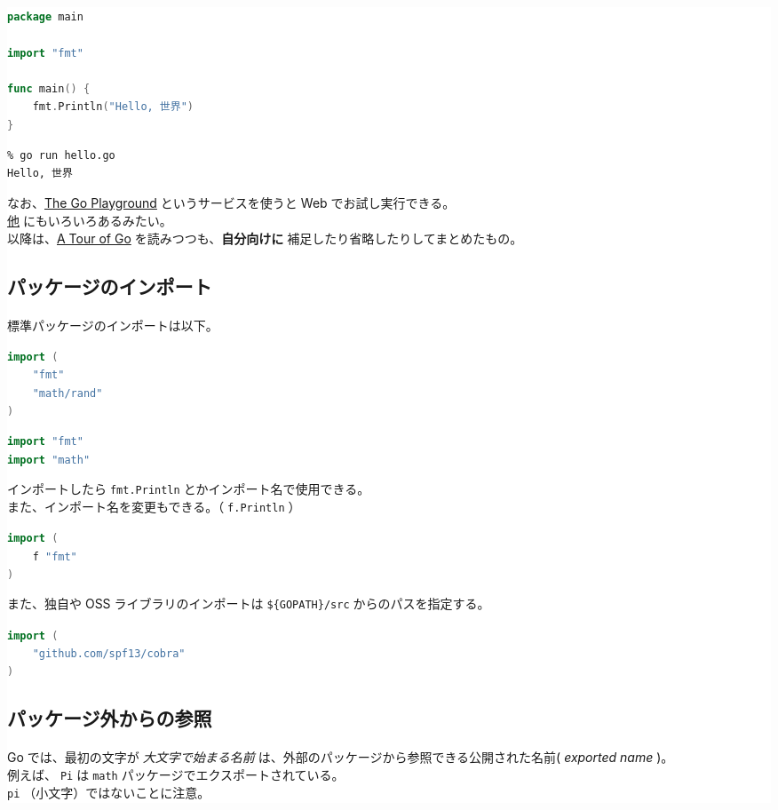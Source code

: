 ```go
package main

import "fmt"

func main() {
	fmt.Println("Hello, 世界")
}
```

```zsh
% go run hello.go
Hello, 世界
```

なお、[The Go Playground](https://play.golang.org/) というサービスを使うと Web でお試し実行できる。  
[他](http://interprism.hatenablog.com/entry/2014/03/04/132551) にもいろいろあるみたい。  
以降は、[A Tour of Go](https://go-tour-jp.appspot.com/list) を読みつつも、**自分向けに** 補足したり省略したりしてまとめたもの。

## パッケージのインポート

標準パッケージのインポートは以下。

```go
import (
	"fmt"
	"math/rand"
)
```

```go
import "fmt"
import "math"
```

インポートしたら `fmt.Println` とかインポート名で使用できる。  
また、インポート名を変更もできる。（ `f.Println` ）

```go
import (
	f "fmt"
)
```

また、独自や OSS ライブラリのインポートは `${GOPATH}/src` からのパスを指定する。

```go
import (
    "github.com/spf13/cobra"
)
```

## パッケージ外からの参照

Go では、最初の文字が *大文字で始まる名前* は、外部のパッケージから参照できる公開された名前( *exported name* )。  
例えば、 `Pi` は `math` パッケージでエクスポートされている。  
`pi` （小文字）ではないことに注意。
